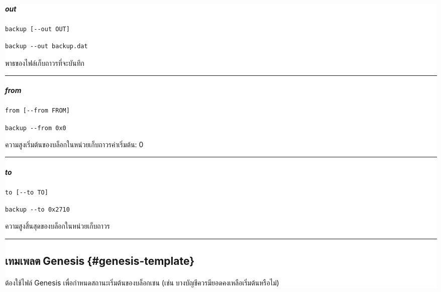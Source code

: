 <h4><i>out</i></h4>

<Tabs>
  <TabItem value="syntax" label="Syntax" default>

    backup [--out OUT]

</TabItem>
  <TabItem value="example" label="Example">

    backup --out backup.dat

</TabItem>
</Tabs>

พาธของไฟล์เก็บถาวรที่จะบันทึก

---

<h4><i>from</i></h4>

<Tabs>
  <TabItem value="syntax" label="Syntax" default>

    from [--from FROM]

</TabItem>
  <TabItem value="example" label="Example">

    backup --from 0x0

</TabItem>
</Tabs>

ความสูงเริ่มต้นของบล็อกในหน่วยเก็บถาวรค่าเริ่มต้น: 0

---

<h4><i>to</i></h4>

<Tabs>
  <TabItem value="syntax" label="Syntax" default>

    to [--to TO]

</TabItem>
  <TabItem value="example" label="Example">

    backup --to 0x2710

</TabItem>
</Tabs>

ความสูงสิ้นสุดของบล็อกในหน่วยเก็บถาวร

---

## เทมเพลต Genesis {#genesis-template}
ต้องใช้ไฟล์ Genesis เพื่อกำหนดสถานะเริ่มต้นของบล็อกเชน (เช่น บางบัญชีควรมียอดคงเหลือเริ่มต้นหรือไม่)
